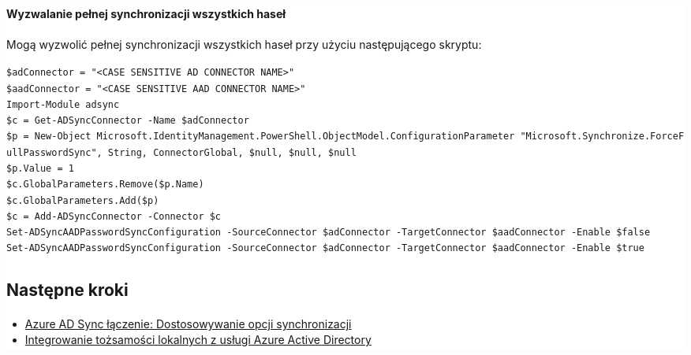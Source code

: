 #### <a name="trigger-a-full-sync-of-all-passwords"></a>Wyzwalanie pełnej synchronizacji wszystkich haseł
Mogą wyzwolić pełnej synchronizacji wszystkich haseł przy użyciu następującego skryptu:

```
$adConnector = "<CASE SENSITIVE AD CONNECTOR NAME>"
$aadConnector = "<CASE SENSITIVE AAD CONNECTOR NAME>"
Import-Module adsync
$c = Get-ADSyncConnector -Name $adConnector
$p = New-Object Microsoft.IdentityManagement.PowerShell.ObjectModel.ConfigurationParameter "Microsoft.Synchronize.ForceFullPasswordSync", String, ConnectorGlobal, $null, $null, $null
$p.Value = 1
$c.GlobalParameters.Remove($p.Name)
$c.GlobalParameters.Add($p)
$c = Add-ADSyncConnector -Connector $c
Set-ADSyncAADPasswordSyncConfiguration -SourceConnector $adConnector -TargetConnector $aadConnector -Enable $false
Set-ADSyncAADPasswordSyncConfiguration -SourceConnector $adConnector -TargetConnector $aadConnector -Enable $true
```

## <a name="next-steps"></a>Następne kroki

* [Azure AD Sync łączenie: Dostosowywanie opcji synchronizacji](active-directory-aadconnectsync-whatis.md)
* [Integrowanie tożsamości lokalnych z usługi Azure Active Directory](active-directory-aadconnect.md)
